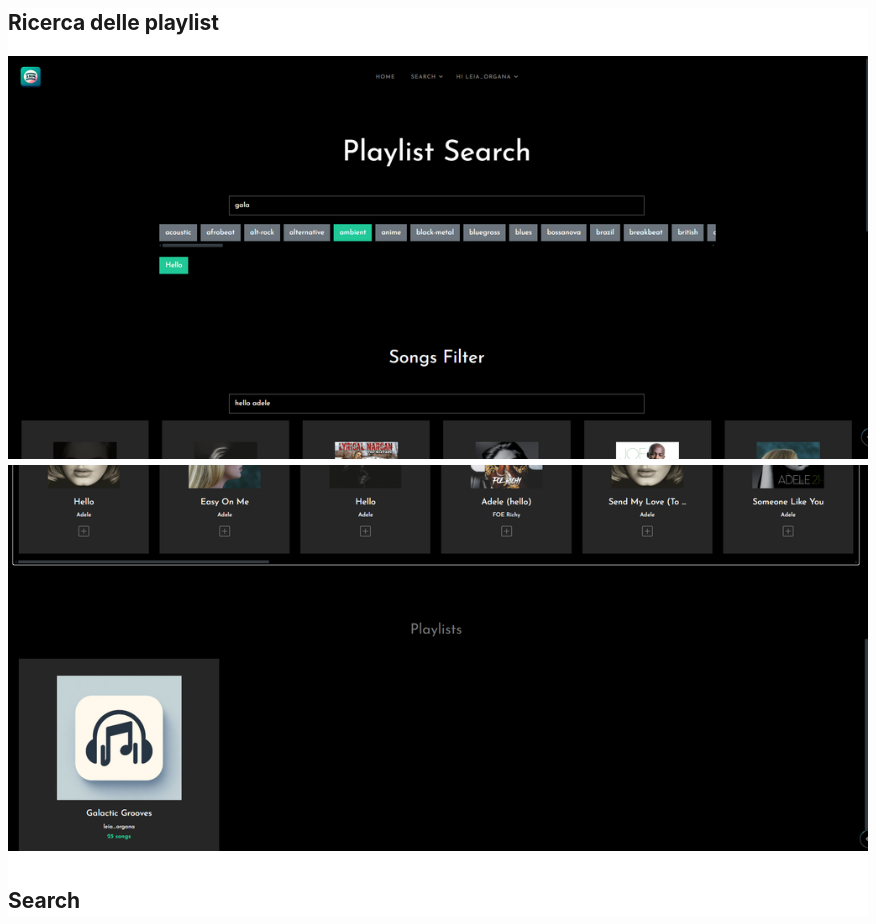 ## Ricerca delle playlist
![alt text](images/search-p-1.png)
![alt text](images/search-p-2.png)

## Search 